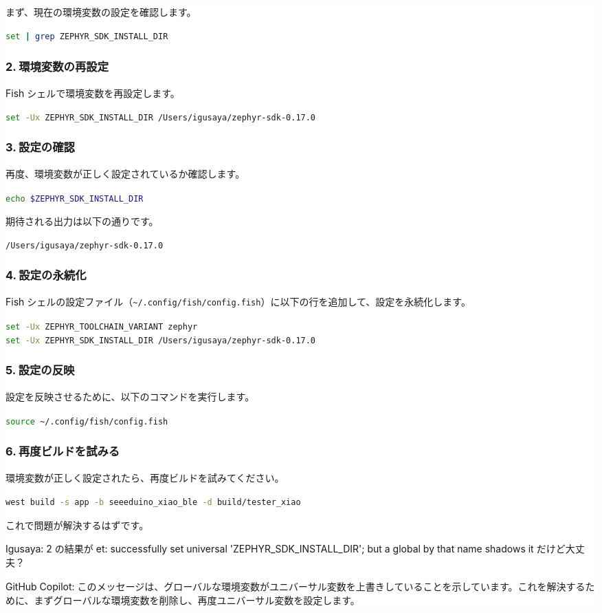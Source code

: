 まず、現在の環境変数の設定を確認します。

```sh
set | grep ZEPHYR_SDK_INSTALL_DIR
```

### 2. 環境変数の再設定

Fish シェルで環境変数を再設定します。

```sh
set -Ux ZEPHYR_SDK_INSTALL_DIR /Users/igusaya/zephyr-sdk-0.17.0
```

### 3. 設定の確認

再度、環境変数が正しく設定されているか確認します。

```sh
echo $ZEPHYR_SDK_INSTALL_DIR
```

期待される出力は以下の通りです。

```sh
/Users/igusaya/zephyr-sdk-0.17.0
```

### 4. 設定の永続化

Fish シェルの設定ファイル（`~/.config/fish/config.fish`）に以下の行を追加して、設定を永続化します。

```sh
set -Ux ZEPHYR_TOOLCHAIN_VARIANT zephyr
set -Ux ZEPHYR_SDK_INSTALL_DIR /Users/igusaya/zephyr-sdk-0.17.0
```

### 5. 設定の反映

設定を反映させるために、以下のコマンドを実行します。

```sh
source ~/.config/fish/config.fish
```

### 6. 再度ビルドを試みる

環境変数が正しく設定されたら、再度ビルドを試みてください。

```sh
west build -s app -b seeeduino_xiao_ble -d build/tester_xiao
```

これで問題が解決するはずです。

Igusaya: 2 の結果が et: successfully set universal 'ZEPHYR_SDK_INSTALL_DIR'; but a global by that name shadows it だけど大丈夫？

GitHub Copilot: このメッセージは、グローバルな環境変数がユニバーサル変数を上書きしていることを示しています。これを解決するために、まずグローバルな環境変数を削除し、再度ユニバーサル変数を設定します。
